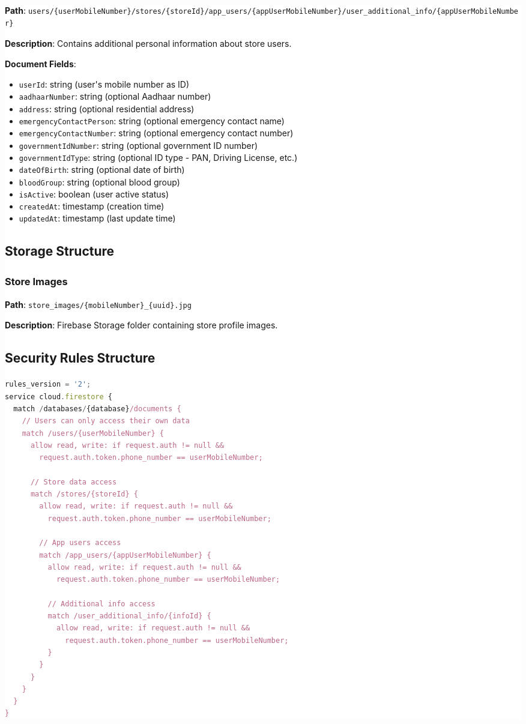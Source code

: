 **Path**: `users/{userMobileNumber}/stores/{storeId}/app_users/{appUserMobileNumber}/user_additional_info/{appUserMobileNumber}`

**Description**: Contains additional personal information about store users.

**Document Fields**:
- `userId`: string (user's mobile number as ID)
- `aadhaarNumber`: string (optional Aadhaar number)
- `address`: string (optional residential address)
- `emergencyContactPerson`: string (optional emergency contact name)
- `emergencyContactNumber`: string (optional emergency contact number)
- `governmentIdNumber`: string (optional government ID number)
- `governmentIdType`: string (optional ID type - PAN, Driving License, etc.)
- `dateOfBirth`: string (optional date of birth)
- `bloodGroup`: string (optional blood group)
- `isActive`: boolean (user active status)
- `createdAt`: timestamp (creation time)
- `updatedAt`: timestamp (last update time)

## Storage Structure

### Store Images
**Path**: `store_images/{mobileNumber}_{uuid}.jpg`

**Description**: Firebase Storage folder containing store profile images.

## Security Rules Structure

```javascript
rules_version = '2';
service cloud.firestore {
  match /databases/{database}/documents {
    // Users can only access their own data
    match /users/{userMobileNumber} {
      allow read, write: if request.auth != null && 
        request.auth.token.phone_number == userMobileNumber;
      
      // Store data access
      match /stores/{storeId} {
        allow read, write: if request.auth != null && 
          request.auth.token.phone_number == userMobileNumber;
        
        // App users access
        match /app_users/{appUserMobileNumber} {
          allow read, write: if request.auth != null && 
            request.auth.token.phone_number == userMobileNumber;
          
          // Additional info access
          match /user_additional_info/{infoId} {
            allow read, write: if request.auth != null && 
              request.auth.token.phone_number == userMobileNumber;
          }
        }
      }
    }
  }
}
```
